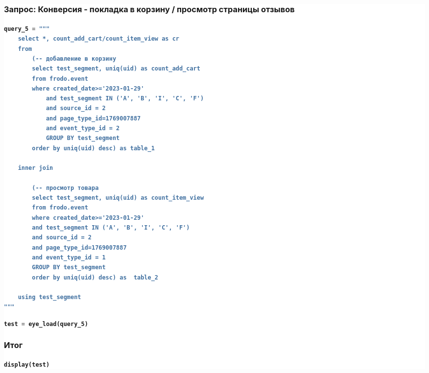 
### <div class="alert alert-warning"> <b>Запрос: Конверсия - покладка в корзину / просмотр страницы отзывов</div>


```python
query_5 = """
    select *, count_add_cart/count_item_view as cr
    from 
        (-- добавление в корзину
        select test_segment, uniq(uid) as count_add_cart 
        from frodo.event 
        where created_date>='2023-01-29' 
            and test_segment IN ('A', 'B', 'I', 'C', 'F')
            and source_id = 2
            and page_type_id=1769007887
            and event_type_id = 2
            GROUP BY test_segment
        order by uniq(uid) desc) as table_1 
        
    inner join
    
        (-- просмотр товара 
        select test_segment, uniq(uid) as count_item_view 
        from frodo.event 
        where created_date>='2023-01-29' 
        and test_segment IN ('A', 'B', 'I', 'C', 'F')
        and source_id = 2
        and page_type_id=1769007887
        and event_type_id = 1
        GROUP BY test_segment
        order by uniq(uid) desc) as  table_2
    
    using test_segment
"""
```


```python
test = eye_load(query_5)
```

### Итог


```python
display(test)
```


<div>
<style scoped>
    .dataframe tbody tr th:only-of-type {
        vertical-align: middle;
    }
